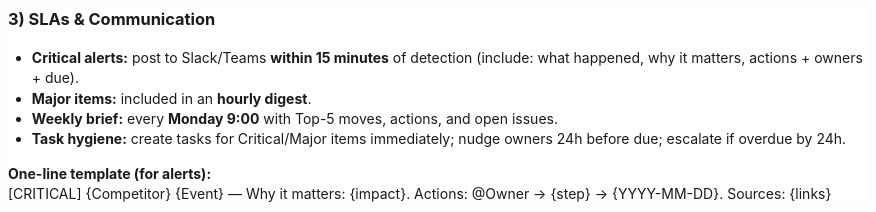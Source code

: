 ### **3\) SLAs & Communication**

* **Critical alerts:** post to Slack/Teams **within 15 minutes** of detection (include: what happened, why it matters, actions \+ owners \+ due).  
* **Major items:** included in an **hourly digest**.  
* **Weekly brief:** every **Monday 9:00** with Top-5 moves, actions, and open issues.  
* **Task hygiene:** create tasks for Critical/Major items immediately; nudge owners 24h before due; escalate if overdue by 24h.

**One-line template (for alerts):**  
\[CRITICAL\] {Competitor} {Event} — Why it matters: {impact}. Actions: @Owner → {step} → {YYYY-MM-DD}. Sources: {links}  
